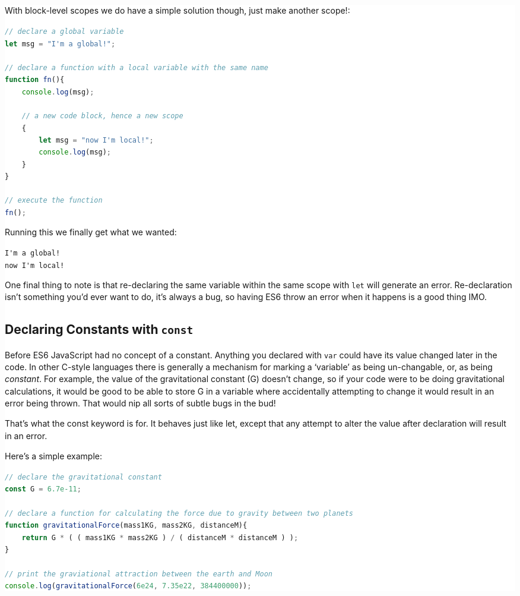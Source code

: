 With block-level scopes we do have a simple solution though, just make another scope!:

```JavaScript
// declare a global variable
let msg = "I'm a global!";

// declare a function with a local variable with the same name
function fn(){
    console.log(msg);
    
    // a new code block, hence a new scope
    { 
        let msg = "now I'm local!";
        console.log(msg);
    }
}

// execute the function
fn();
```

Running this we finally get what we wanted:

```
I'm a global!
now I'm local!

```

One final thing to note is that re-declaring the same variable within the same scope with `let` will generate an error. Re-declaration isn’t something you’d ever want to do, it’s always a bug, so having ES6 throw an error when it happens is a good thing IMO.

## Declaring Constants with `const`

Before ES6 JavaScript had no concept of a constant. Anything you declared with `var` could have its value changed later in the code. In other C-style languages there is generally a mechanism for marking a ‘variable’ as being un-changable, or, as being _constant_. For example, the value of the gravitational constant (G) doesn’t change, so if your code were to be doing gravitational calculations, it would be good to be able to store G in a variable where accidentally attempting to change it would result in an error being thrown. That would nip all sorts of subtle bugs in the bud!

That’s what the const keyword is for. It behaves just like let, except that any attempt to alter the value after declaration will result in an error.

Here’s a simple example:

```JavaScript
// declare the gravitational constant
const G = 6.7e-11;

// declare a function for calculating the force due to gravity between two planets
function gravitationalForce(mass1KG, mass2KG, distanceM){
    return G * ( ( mass1KG * mass2KG ) / ( distanceM * distanceM ) );
}

// print the graviational attraction between the earth and Moon
console.log(gravitationalForce(6e24, 7.35e22, 384400000));
```
